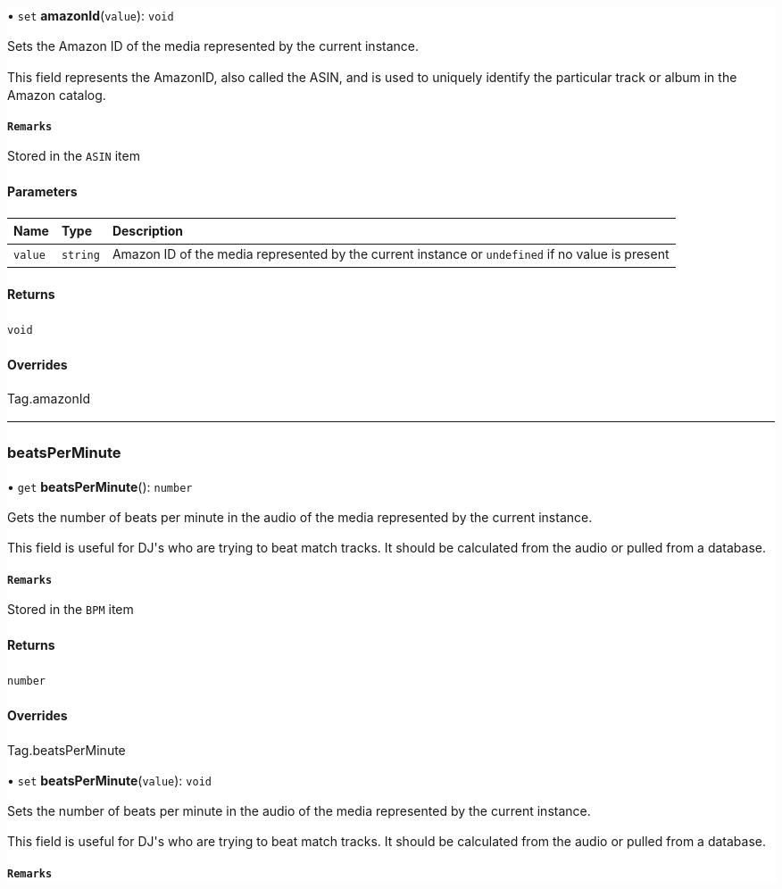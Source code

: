 • `set` **amazonId**(`value`): `void`

Sets the Amazon ID of the media represented by the current instance.

This field represents the AmazonID, also called the ASIN, and is used to uniquely
identify the particular track or album in the Amazon catalog.

**`Remarks`**

Stored in the `ASIN` item

#### Parameters

| Name    | Type     | Description                                                                                      |
| :------ | :------- | :----------------------------------------------------------------------------------------------- |
| `value` | `string` | Amazon ID of the media represented by the current instance or `undefined` if no value is present |

#### Returns

`void`

#### Overrides

Tag.amazonId

---

### beatsPerMinute

• `get` **beatsPerMinute**(): `number`

Gets the number of beats per minute in the audio of the media represented by the current
instance.

This field is useful for DJ's who are trying to beat match tracks. It should be
calculated from the audio or pulled from a database.

**`Remarks`**

Stored in the `BPM` item

#### Returns

`number`

#### Overrides

Tag.beatsPerMinute

• `set` **beatsPerMinute**(`value`): `void`

Sets the number of beats per minute in the audio of the media represented by the current
instance.

This field is useful for DJ's who are trying to beat match tracks. It should be
calculated from the audio or pulled from a database.

**`Remarks`**
